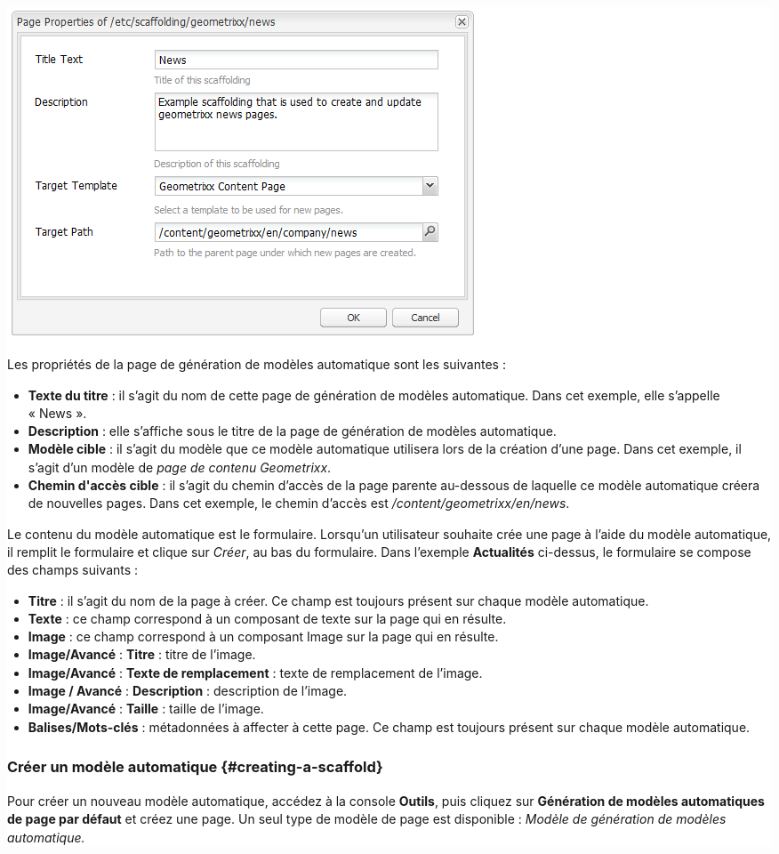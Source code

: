 ![pageprops](assets/pageprops.png)

Les propriétés de la page de génération de modèles automatique sont les suivantes :

* **Texte du titre** : il s’agit du nom de cette page de génération de modèles automatique. Dans cet exemple, elle s’appelle « News ».
* **Description** : elle s’affiche sous le titre de la page de génération de modèles automatique.
* **Modèle cible** : il s’agit du modèle que ce modèle automatique utilisera lors de la création d’une page. Dans cet exemple, il s’agit d’un modèle de *page de contenu Geometrixx*.
* **Chemin d&#39;accès cible** : il s’agit du chemin d’accès de la page parente au-dessous de laquelle ce modèle automatique créera de nouvelles pages. Dans cet exemple, le chemin d’accès est */content/geometrixx/en/news*.

Le contenu du modèle automatique est le formulaire. Lorsqu’un utilisateur souhaite crée une page à l’aide du modèle automatique, il remplit le formulaire et clique sur *Créer*, au bas du formulaire. Dans l’exemple **Actualités** ci-dessus, le formulaire se compose des champs suivants :

* **Titre** : il s’agit du nom de la page à créer. Ce champ est toujours présent sur chaque modèle automatique.
* **Texte** : ce champ correspond à un composant de texte sur la page qui en résulte.
* **Image** : ce champ correspond à un composant Image sur la page qui en résulte.
* **Image/Avancé** : **Titre** : titre de l’image.
* **Image/Avancé** : **Texte de remplacement** : texte de remplacement de l’image.
* **Image / Avancé** : **Description** : description de l’image.
* **Image/Avancé** : **Taille** : taille de l’image.
* **Balises/Mots-clés** : métadonnées à affecter à cette page. Ce champ est toujours présent sur chaque modèle automatique.

### Créer un modèle automatique {#creating-a-scaffold}

Pour créer un nouveau modèle automatique, accédez à la console **Outils**, puis cliquez sur **Génération de modèles automatiques de page par défaut** et créez une page. Un seul type de modèle de page est disponible : *Modèle de génération de modèles automatique.*
